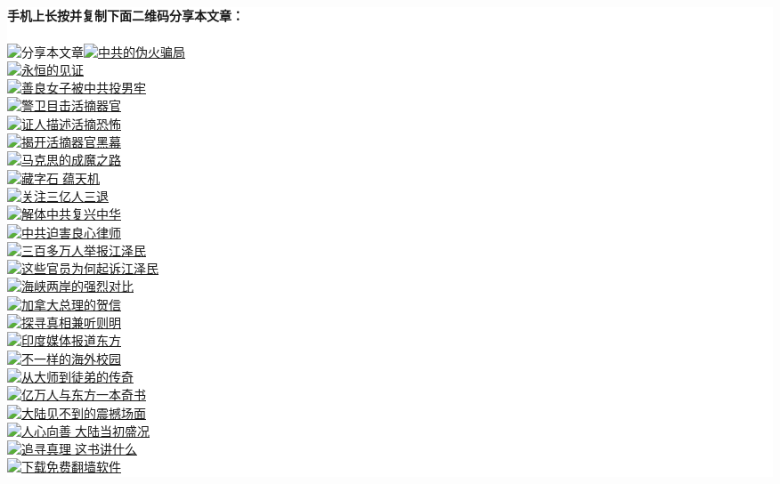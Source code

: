 <strong>手机上长按并复制下面二维码分享本文章：</strong><br><br><img src="https://quickchart.io/qr?size=256&text=https://github.com/1992513/djy/blob/master/gb/23/12/22/n14141498.md%231" title="分享本文章"></td><td VALIGN=TOP><a href="https://github.com/1992513/djy/blob/master/gb/16/1/21/n4622075.md?dfh#1" target="_blank"><img src="https://raw.githubusercontent.com/1992513/djy/master/gb/300/wei-f1.jpg" title="中共的伪火骗局"  alt="中共的伪火骗局"></a><br><a href="https://github.com/1992513/www/blob/master/README.md?dfh#9" target="_blank"><img src="https://raw.githubusercontent.com/1992513/djy/master/gb/300/yong-h.jpg" title="永恒的见证"  alt="永恒的见证"></a><br><a href="https://github.com/1992513/djy/blob/master/gb/13/9/29/n3974789.md?dfh#1" target="_blank"><img src="https://raw.githubusercontent.com/1992513/djy/master/gb/300/shang-lnz.jpg" title="善良女子被中共投男牢"  alt="善良女子被中共投男牢"></a><br><a href="https://github.com/1992513/djy/blob/master/gb/16/3/16/n4663449.md?dfh#1" target="_blank"><img src="https://raw.githubusercontent.com/1992513/djy/master/gb/300/huo-z3.jpg" title="警卫目击活摘器官"  alt="警卫目击活摘器官"></a><br><a href="https://github.com/1992513/djy/blob/master/gb/16/8/7/n8177641.md?dfh#1" target="_blank"><img src="https://raw.githubusercontent.com/1992513/djy/master/gb/300/huo-z4.jpg" title="证人描述活摘恐怖"  alt="证人描述活摘恐怖"></a><br><a href="https://github.com/1992513/djy/blob/master/gb/10/4/19/n2881569.md?dfh#1" target="_blank"><img src="https://raw.githubusercontent.com/1992513/djy/master/gb/300/huo-z1.jpg" title="揭开活摘器官黑幕"  alt="揭开活摘器官黑幕"></a><br><a href="https://github.com/1992513/djy/blob/master/gb/10/11/7/n3077476.md?dfh#1" target="_blank"><img src="https://raw.githubusercontent.com/1992513/djy/master/gb/300/ma-ks.jpg" title="马克思的成魔之路"  alt="马克思的成魔之路"></a><br><a href="https://github.com/1992513/djy/blob/master/gb/14/6/9/n4173977.md?dfh#1" target="_blank"><img src="https://raw.githubusercontent.com/1992513/djy/master/gb/300/chang-zs.jpg" title="藏字石 蕴天机"  alt="藏字石 蕴天机"></a><br><a href="https://github.com/1992513/djy/blob/master/gb/18/5/10/n10381511.md?dfh#1" target="_blank"><img src="https://raw.githubusercontent.com/1992513/djy/master/gb/300/st1.jpg" title="关注三亿人三退"  alt="关注三亿人三退"></a><br><a href="https://github.com/1992513/djy/blob/master/gb/18/3/21/n10237682.md?dfh#1" target="_blank"><img src="https://raw.githubusercontent.com/1992513/djy/master/gb/300/jie-t.jpg" title="解体中共复兴中华"  alt="解体中共复兴中华"></a><br><a href="https://github.com/1992513/djy/blob/master/gb/9/2/9/n2422991.md?dfh#1" target="_blank"><img src="https://raw.githubusercontent.com/1992513/djy/master/gb/300/gao-zs.jpg" title="中共迫害良心律师"  alt="中共迫害良心律师"></a><br><a href="https://github.com/1992513/djy/blob/master/gb/18/12/9/n10900044.md?dfh#1" target="_blank"><img src="https://raw.githubusercontent.com/1992513/djy/master/gb/300/sj1.jpg" title="三百多万人举报江泽民"  alt="三百多万人举报江泽民"></a><br><a href="https://github.com/1992513/djy/blob/master/gb/18/8/28/n10672014.md?dfh#1" target="_blank"><img src="https://raw.githubusercontent.com/1992513/djy/master/gb/300/sj2.jpg" title="这些官员为何起诉江泽民"  alt="这些官员为何起诉江泽民"></a><br><a href="https://github.com/1992513/djy/blob/master/gb/8/12/18/n2367165.md?dfh#1" target="_blank"><img src="https://raw.githubusercontent.com/1992513/djy/master/gb/300/liangan.jpg" title="海峡两岸的强烈对比"  alt="海峡两岸的强烈对比"></a><br><a href="https://github.com/1992513/djy/blob/master/gb/15/12/10/n4593139.md?dfh#1" target="_blank"><img src="https://raw.githubusercontent.com/1992513/djy/master/gb/300/jia-ndzl.jpg" title="加拿大总理的贺信"  alt="加拿大总理的贺信"></a><br><a href="https://github.com/1992513/djy/blob/master/gb/11/6/17/n3289382.md?dfh#1" target="_blank"><img src="https://raw.githubusercontent.com/1992513/djy/master/gb/300/xiao-wd.jpg" title="探寻真相兼听则明"  alt="探寻真相兼听则明"></a><br><a href="https://github.com/1992513/djy/blob/master/gb/18/10/27/n10812623.md?dfh#1" target="_blank"><img src="https://raw.githubusercontent.com/1992513/djy/master/gb/300/yindu.jpg" title="印度媒体报道东方"  alt="印度媒体报道东方"></a><br><a href="https://github.com/1992513/djy/blob/master/gb/18/6/9/n10469652.md?dfh#1" target="_blank"><img src="https://raw.githubusercontent.com/1992513/djy/master/gb/300/xie-j.jpg" title="不一样的海外校园"  alt="不一样的海外校园"></a><br><a href="https://github.com/1992513/djy/blob/master/gb/7/4/5/n1669415.md?dfh#1" target="_blank"><img src="https://raw.githubusercontent.com/1992513/djy/master/gb/300/li-up.jpg" title="从大师到徒弟的传奇"  alt="从大师到徒弟的传奇"></a><br><a href="https://github.com/1992513/djy/blob/master/gb/17/5/26/n9191512.md?dfh#1" target="_blank"><img src="https://raw.githubusercontent.com/1992513/djy/master/gb/300/zfl2.jpg" title="亿万人与东方一本奇书"  alt="亿万人与东方一本奇书"></a><br><a href="https://github.com/1992513/djy/blob/master/gb/13/11/27/n4020290.md?dfh#1" target="_blank"><img src="https://raw.githubusercontent.com/1992513/djy/master/gb/300/zhen-h.jpg" title="大陆见不到的震撼场面"  alt="大陆见不到的震撼场面"></a><br><a href="https://github.com/1992513/djy/blob/master/gb/15/7/17/n4482910.md?dfh#1" target="_blank"><img src="https://raw.githubusercontent.com/1992513/djy/master/gb/300/dalu-sk.jpg" title="人心向善 大陆当初盛况"  alt="人心向善 大陆当初盛况"></a><br><a href="https://github.com/1992513/djy/blob/master/gb/19/1/5/n10955468.md?dfh#1" target="_blank"><img src="https://raw.githubusercontent.com/1992513/djy/master/gb/300/zfl1.jpg" title="追寻真理 这书讲什么"  alt="追寻真理 这书讲什么"></a><br><a href="https://github.com/1992513/www/blob/master/README.md?dfh#1" target="_blank"><img src="https://raw.githubusercontent.com/1992513/djy/master/gb/300/fq1.jpg" title="下载免费翻墙软件"  alt="下载免费翻墙软件"></a><br></td></tr></table>

